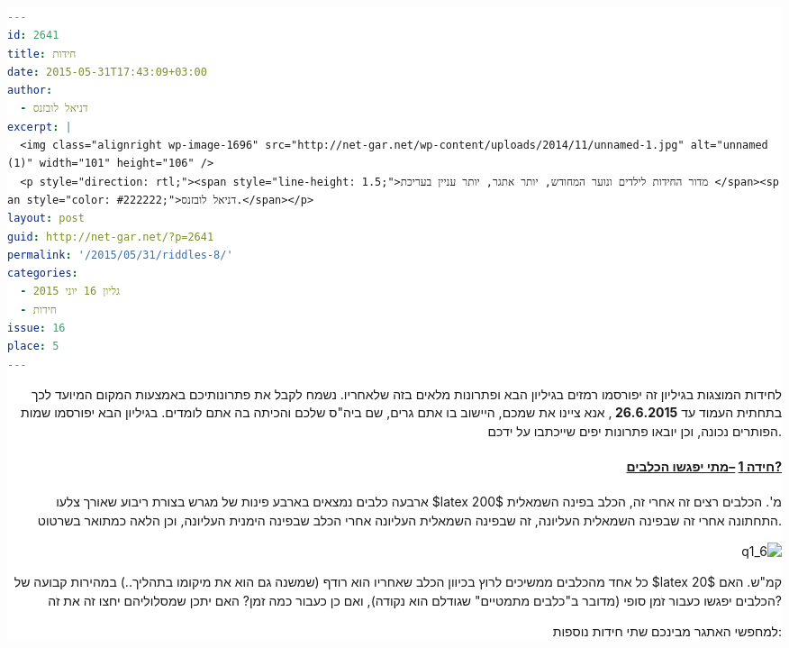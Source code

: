 ```yaml
---
id: 2641
title: חידות
date: 2015-05-31T17:43:09+03:00
author:
  - דניאל לובזנס
excerpt: |
  <img class="alignright wp-image-1696" src="http://net-gar.net/wp-content/uploads/2014/11/unnamed-1.jpg" alt="unnamed (1)" width="101" height="106" />
  <p style="direction: rtl;"><span style="line-height: 1.5;">מדור החידות לילדים ונוער המחודש, יותר אתגר, יותר עניין בעריכת </span><span style="color: #222222;">דניאל לובזנס.</span></p>
layout: post
guid: http://net-gar.net/?p=2641
permalink: '/2015/05/31/riddles-8/'
categories:
  - גליון 16 יוני 2015
  - חידות
issue: 16
place: 5
---
```

<p style="text-align: right;">
  לחידות המוצגות בגיליון זה יפורסמו רמזים בגיליון הבא ופתרונות מלאים בזה שלאחריו. נשמח לקבל את פתרונותיכם באמצעות המקום המיועד לכך בתחתית העמוד עד <strong>26.6.2015 </strong>, אנא ציינו את שמכם, היישוב בו אתם גרים, שם ביה"ס שלכם והכיתה בה אתם לומדים. בגיליון הבא יפורסמו שמות הפותרים נכונה, וכן יובאו פתרונות יפים שייכתבו על ידכם.
</p>

<h4 style="text-align: right;">
  <strong><span style="text-decoration: underline;">חידה 1</span></strong> <strong><span style="text-decoration: underline;">–מתי יפגשו הכלבים?</span></strong>
</h4>

<p style="text-align: right;">
  ארבעה כלבים נמצאים בארבע פינות של מגרש בצורת ריבוע שאורך צלעו $latex 200$ מ'. הכלבים רצים זה אחרי זה, הכלב בפינה השמאלית התחתונה אחרי זה שבפינה השמאלית העליונה, זה שבפינה השמאלית העליונה אחרי הכלב שבפינה הימנית העליונה, וכן הלאה כמתואר בשרטוט.
</p>

<p style="text-align: right;">
  <img class=" size-medium wp-image-2648 aligncenter" style="direction: rtl;" src="http://net-gar.net/wp-content/uploads/2015/05/q1_6-300x265.png" alt="q1_6" width="300" height="265" />
</p>

<p style="text-align: right;">
  כל אחד מהכלבים ממשיכים לרוץ בכיוון הכלב שאחריו הוא רודף (שמשנה גם הוא את מיקומו בתהליך..) במהירות קבועה של $latex 20$ קמ"ש. האם הכלבים יפגשו כעבור זמן סופי (מדובר ב"כלבים מתמטיים" שגודלם הוא נקודה), ואם כן כעבור כמה זמן? האם יתכן שמסלוליהם יחצו זה את זה?
</p>

<p style="text-align: right;">
   למחפשי האתגר מבינכם שתי חידות נוספות:
</p>
